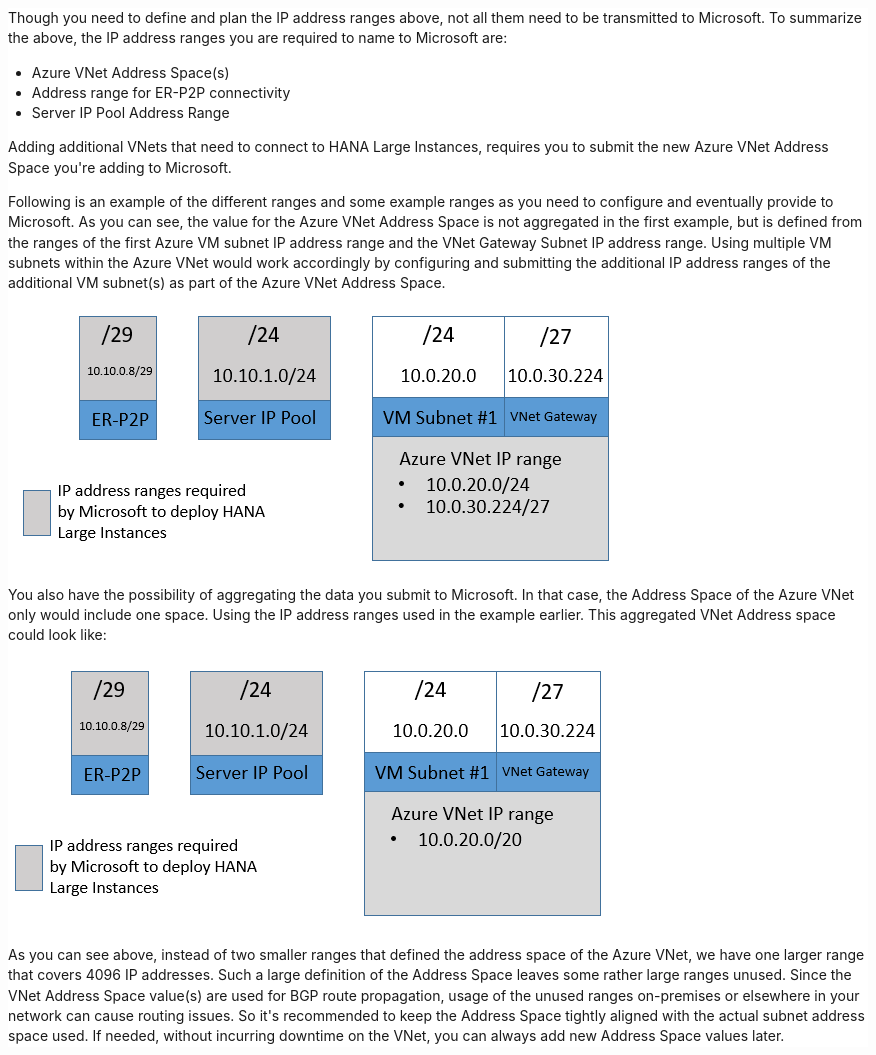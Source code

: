 Though you need to define and plan the IP address ranges above, not all them need to be transmitted to Microsoft. To summarize the above, the IP address ranges you are required to name to Microsoft are:

- Azure VNet Address Space(s)
- Address range for ER-P2P connectivity
- Server IP Pool Address Range

Adding additional VNets that need to connect to HANA Large Instances, requires you to submit the new Azure VNet Address Space you're adding to Microsoft. 

Following is an example of the different ranges and some example ranges as you need to configure and eventually provide to Microsoft. As you can see, the value for the Azure VNet Address Space is not aggregated in the first example, but is defined from the ranges of the first Azure VM subnet IP address range and the VNet Gateway Subnet IP address range. Using multiple VM subnets within the Azure VNet would work accordingly by configuring and submitting the additional IP address ranges of the additional VM subnet(s) as part of the Azure VNet Address Space.

![IP address ranges required in SAP HANA on Azure (Large Instances) minimal deployment](./media/hana-overview-connectivity/image4b-ip-addres-ranges-necessary.png)

You also have the possibility of aggregating the data you submit to Microsoft. In that case, the Address Space of the Azure VNet only would include one space. Using the IP address ranges used in the example earlier. This aggregated VNet Address space could look like:

![Second possibility of IP address ranges required in SAP HANA on Azure (Large Instances) minimal deployment](./media/hana-overview-connectivity/image5b-ip-addres-ranges-necessary-one-value.png)

As you can see above, instead of two smaller ranges that defined the address space of the Azure VNet, we have one larger range that covers 4096 IP addresses. Such a large definition of the Address Space leaves some rather large ranges unused. Since the VNet Address Space value(s) are used for BGP route propagation, usage of the unused ranges on-premises or elsewhere in your network can cause routing issues. So it's recommended to keep the Address Space tightly aligned with the actual subnet address space used. If needed, without incurring downtime on the VNet, you can always add new Address Space values later.
 